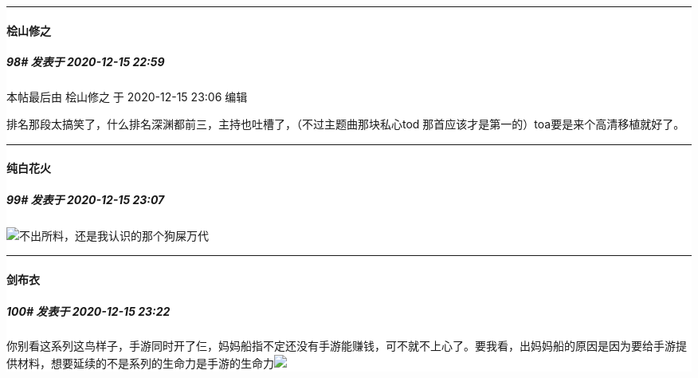 




*****

####  桧山修之  
##### 98#       发表于 2020-12-15 22:59



 本帖最后由 桧山修之 于 2020-12-15 23:06 编辑 

排名那段太搞笑了，什么排名深渊都前三，主持也吐槽了，（不过主题曲那块私心tod 那首应该才是第一的）toa要是来个高清移植就好了。







*****

####  纯白花火  
##### 99#       发表于 2020-12-15 23:07



<img src="https://static.saraba1st.com/image/smiley/face2017/067.png" referrerpolicy="no-referrer">不出所料，还是我认识的那个狗屎万代







*****

####  剑布衣  
##### 100#       发表于 2020-12-15 23:22




你别看这系列这鸟样子，手游同时开了仨，妈妈船指不定还没有手游能赚钱，可不就不上心了。要我看，出妈妈船的原因是因为要给手游提供材料，想要延续的不是系列的生命力是手游的生命力<img src="https://static.saraba1st.com/image/smiley/face2017/002.png" referrerpolicy="no-referrer">





                                              